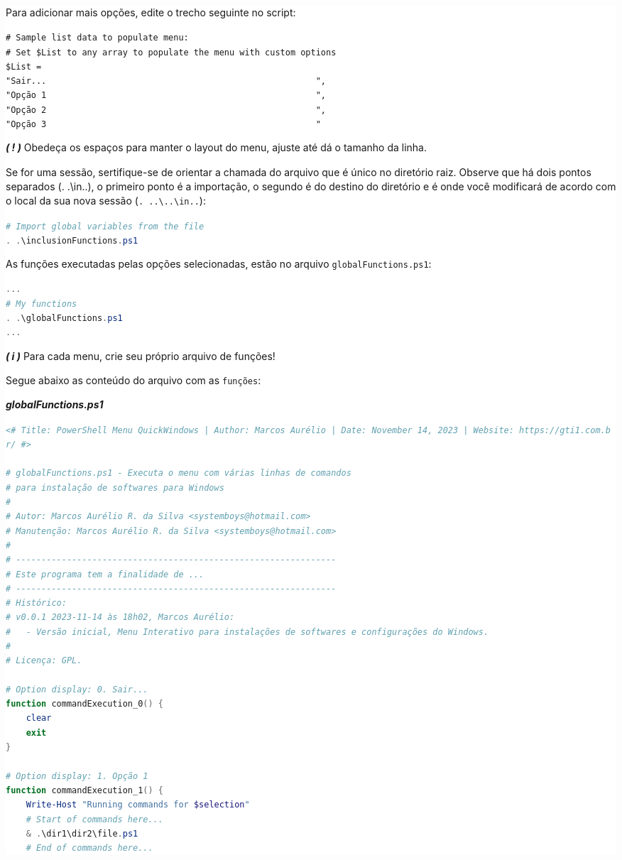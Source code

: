 Para adicionar mais opções, edite o trecho seguinte no script:

```batch
# Sample list data to populate menu:
# Set $List to any array to populate the menu with custom options
$List =
"Sair...                                                     ",
"Opção 1                                                     ",
"Opção 2                                                     ",
"Opção 3                                                     "
```

**_( ! )_** Obedeça os espaços para manter o layout do menu, ajuste até dá o tamanho da linha.

Se for uma sessão, sertifique-se de orientar a chamada do arquivo que é único no diretório raiz. Observe que há dois pontos separados (. .\in..), o primeiro ponto é a importação, o segundo é do destino do diretório e é onde você modificará de acordo com o local da sua nova sessão (`. ..\..\in..`):

```powershell
# Import global variables from the file 
. .\inclusionFunctions.ps1
```

As funções executadas pelas opções selecionadas, estão no arquivo `globalFunctions.ps1`:

```powershell
...
# My functions
. .\globalFunctions.ps1
...
```

**_( i )_** Para cada menu, crie seu próprio arquivo de funções!

Segue abaixo as conteúdo do arquivo com as `funções`:

**_globalFunctions.ps1_**

```powershell
<# Title: PowerShell Menu QuickWindows | Author: Marcos Aurélio | Date: November 14, 2023 | Website: https://gti1.com.br/ #>

# globalFunctions.ps1 - Executa o menu com várias linhas de comandos
# para instalação de softwares para Windows
#
# Autor: Marcos Aurélio R. da Silva <systemboys@hotmail.com>
# Manutenção: Marcos Aurélio R. da Silva <systemboys@hotmail.com>
#
# ---------------------------------------------------------------
# Este programa tem a finalidade de ...
# ---------------------------------------------------------------
# Histórico:
# v0.0.1 2023-11-14 às 18h02, Marcos Aurélio:
#   - Versão inicial, Menu Interativo para instalações de softwares e configurações do Windows.
#
# Licença: GPL.

# Option display: 0. Sair...
function commandExecution_0() {
    clear
    exit
}

# Option display: 1. Opção 1
function commandExecution_1() {
    Write-Host "Running commands for $selection"
    # Start of commands here...
    & .\dir1\dir2\file.ps1
    # End of commands here...
```